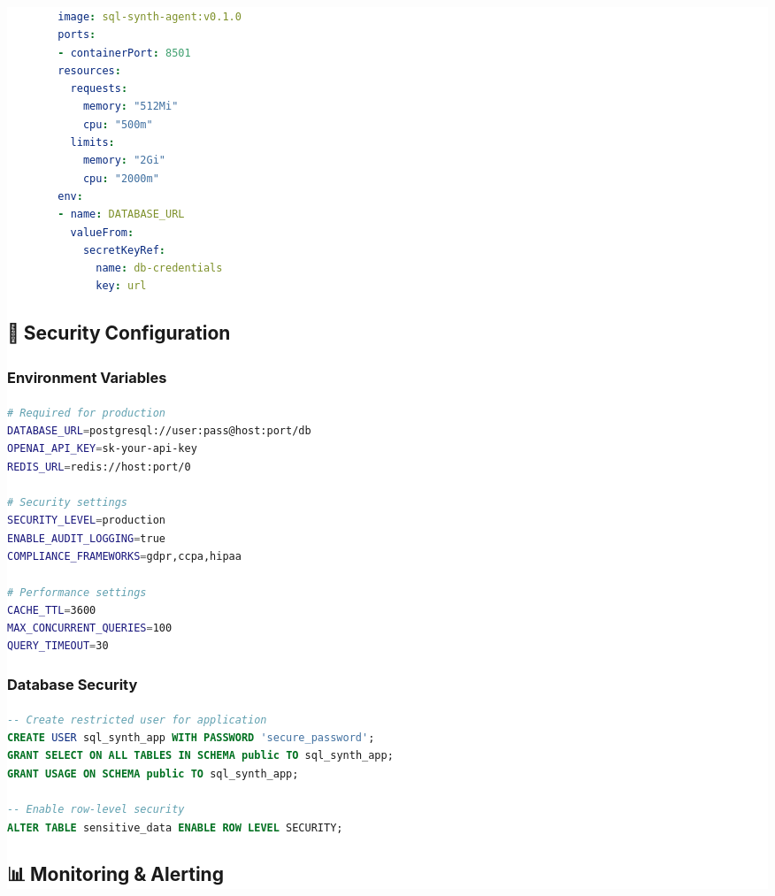 ```yaml
        image: sql-synth-agent:v0.1.0
        ports:
        - containerPort: 8501
        resources:
          requests:
            memory: "512Mi"
            cpu: "500m"
          limits:
            memory: "2Gi"
            cpu: "2000m"
        env:
        - name: DATABASE_URL
          valueFrom:
            secretKeyRef:
              name: db-credentials
              key: url
```

## 🔐 Security Configuration

### Environment Variables
```bash
# Required for production
DATABASE_URL=postgresql://user:pass@host:port/db
OPENAI_API_KEY=sk-your-api-key
REDIS_URL=redis://host:port/0

# Security settings
SECURITY_LEVEL=production
ENABLE_AUDIT_LOGGING=true
COMPLIANCE_FRAMEWORKS=gdpr,ccpa,hipaa

# Performance settings
CACHE_TTL=3600
MAX_CONCURRENT_QUERIES=100
QUERY_TIMEOUT=30
```

### Database Security
```sql
-- Create restricted user for application
CREATE USER sql_synth_app WITH PASSWORD 'secure_password';
GRANT SELECT ON ALL TABLES IN SCHEMA public TO sql_synth_app;
GRANT USAGE ON SCHEMA public TO sql_synth_app;

-- Enable row-level security
ALTER TABLE sensitive_data ENABLE ROW LEVEL SECURITY;
```

## 📊 Monitoring & Alerting

